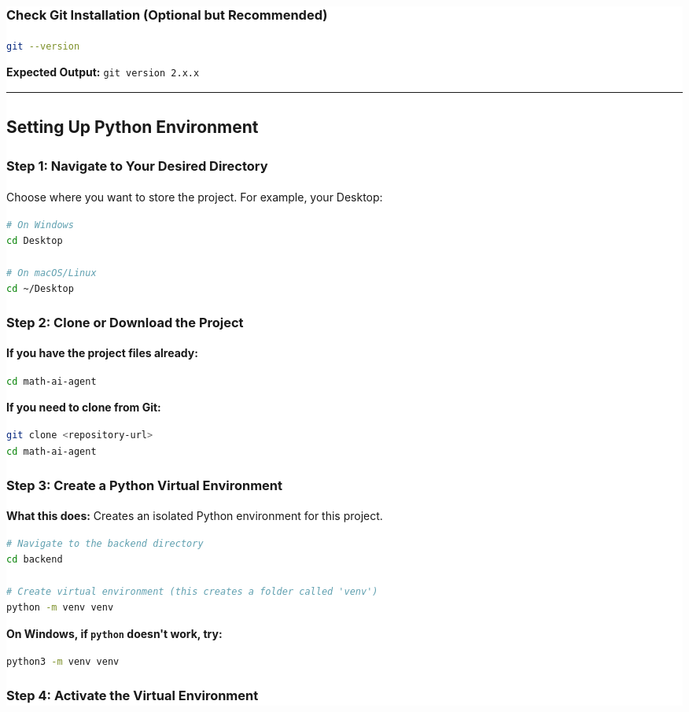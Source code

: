 ### Check Git Installation (Optional but Recommended)

```bash
git --version
```

**Expected Output:** `git version 2.x.x`

---

## Setting Up Python Environment

### Step 1: Navigate to Your Desired Directory

Choose where you want to store the project. For example, your Desktop:

```bash
# On Windows
cd Desktop

# On macOS/Linux
cd ~/Desktop
```

### Step 2: Clone or Download the Project

**If you have the project files already:**
```bash
cd math-ai-agent
```

**If you need to clone from Git:**
```bash
git clone <repository-url>
cd math-ai-agent
```

### Step 3: Create a Python Virtual Environment

**What this does:** Creates an isolated Python environment for this project.

```bash
# Navigate to the backend directory
cd backend

# Create virtual environment (this creates a folder called 'venv')
python -m venv venv
```

**On Windows, if `python` doesn't work, try:**
```bash
python3 -m venv venv
```

### Step 4: Activate the Virtual Environment
